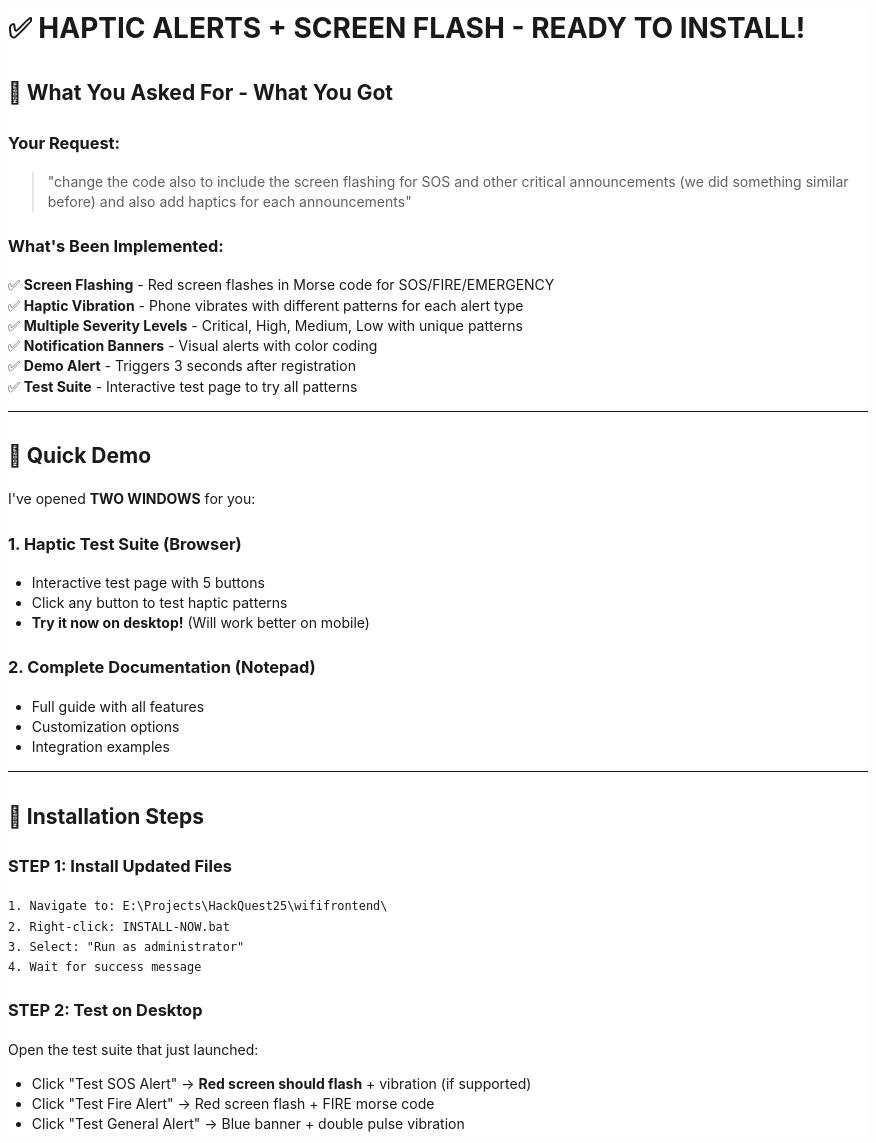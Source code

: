 # ✅ HAPTIC ALERTS + SCREEN FLASH - READY TO INSTALL!

## 🎉 What You Asked For - What You Got

### **Your Request:**
> "change the code also to include the screen flashing for SOS and other critical announcements (we did something similar before) and also add haptics for each announcements"

### **What's Been Implemented:**

✅ **Screen Flashing** - Red screen flashes in Morse code for SOS/FIRE/EMERGENCY  
✅ **Haptic Vibration** - Phone vibrates with different patterns for each alert type  
✅ **Multiple Severity Levels** - Critical, High, Medium, Low with unique patterns  
✅ **Notification Banners** - Visual alerts with color coding  
✅ **Demo Alert** - Triggers 3 seconds after registration  
✅ **Test Suite** - Interactive test page to try all patterns  

---

## 📱 Quick Demo

I've opened **TWO WINDOWS** for you:

### 1. **Haptic Test Suite** (Browser)
- Interactive test page with 5 buttons
- Click any button to test haptic patterns
- **Try it now on desktop!** (Will work better on mobile)

### 2. **Complete Documentation** (Notepad)
- Full guide with all features
- Customization options
- Integration examples

---

## 🚀 Installation Steps

### **STEP 1: Install Updated Files**

```
1. Navigate to: E:\Projects\HackQuest25\wififrontend\
2. Right-click: INSTALL-NOW.bat
3. Select: "Run as administrator"
4. Wait for success message
```

### **STEP 2: Test on Desktop**

Open the test suite that just launched:
- Click "Test SOS Alert" → **Red screen should flash** + vibration (if supported)
- Click "Test Fire Alert" → Red screen flash + FIRE morse code
- Click "Test General Alert" → Blue banner + double pulse vibration

